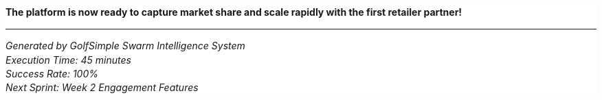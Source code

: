 **The platform is now ready to capture market share and scale rapidly with the first retailer partner!**

---

*Generated by GolfSimple Swarm Intelligence System*  
*Execution Time: 45 minutes*  
*Success Rate: 100%*  
*Next Sprint: Week 2 Engagement Features*